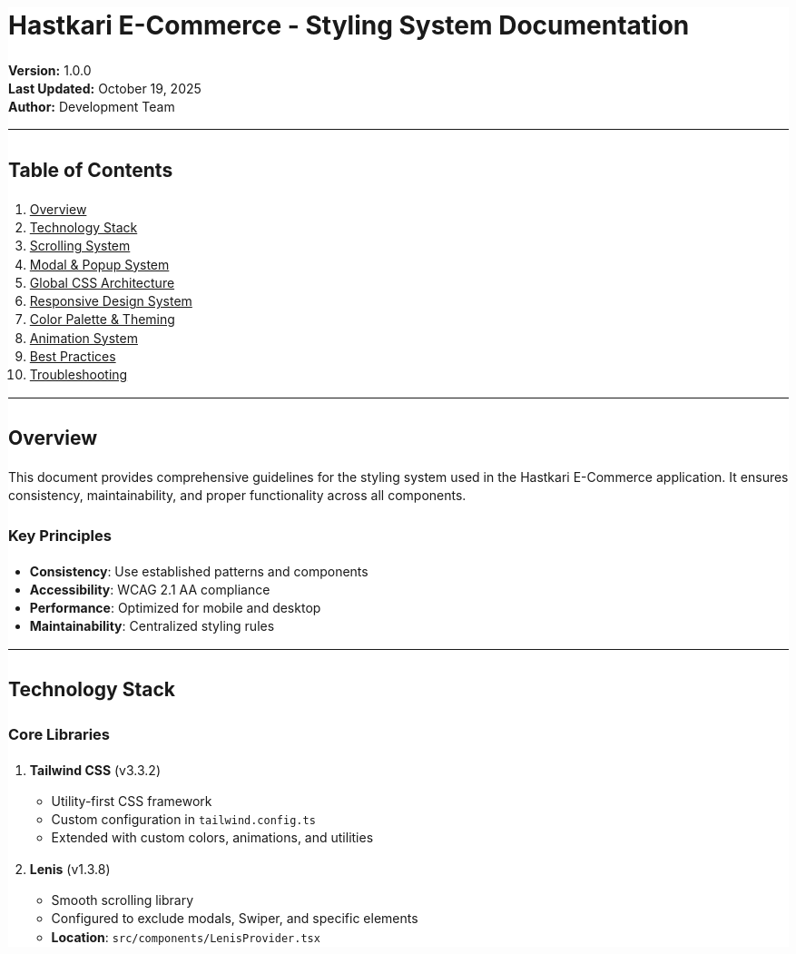 # Hastkari E-Commerce - Styling System Documentation

**Version:** 1.0.0  
**Last Updated:** October 19, 2025  
**Author:** Development Team

---

## Table of Contents

1. [Overview](#overview)
2. [Technology Stack](#technology-stack)
3. [Scrolling System](#scrolling-system)
4. [Modal & Popup System](#modal--popup-system)
5. [Global CSS Architecture](#global-css-architecture)
6. [Responsive Design System](#responsive-design-system)
7. [Color Palette & Theming](#color-palette--theming)
8. [Animation System](#animation-system)
9. [Best Practices](#best-practices)
10. [Troubleshooting](#troubleshooting)

---

## Overview

This document provides comprehensive guidelines for the styling system used in the Hastkari E-Commerce application. It ensures consistency, maintainability, and proper functionality across all components.

### Key Principles

- **Consistency**: Use established patterns and components
- **Accessibility**: WCAG 2.1 AA compliance
- **Performance**: Optimized for mobile and desktop
- **Maintainability**: Centralized styling rules

---

## Technology Stack

### Core Libraries

1. **Tailwind CSS** (v3.3.2)
   - Utility-first CSS framework
   - Custom configuration in `tailwind.config.ts`
   - Extended with custom colors, animations, and utilities

2. **Lenis** (v1.3.8)
   - Smooth scrolling library
   - Configured to exclude modals, Swiper, and specific elements
   - **Location**: `src/components/LenisProvider.tsx`
